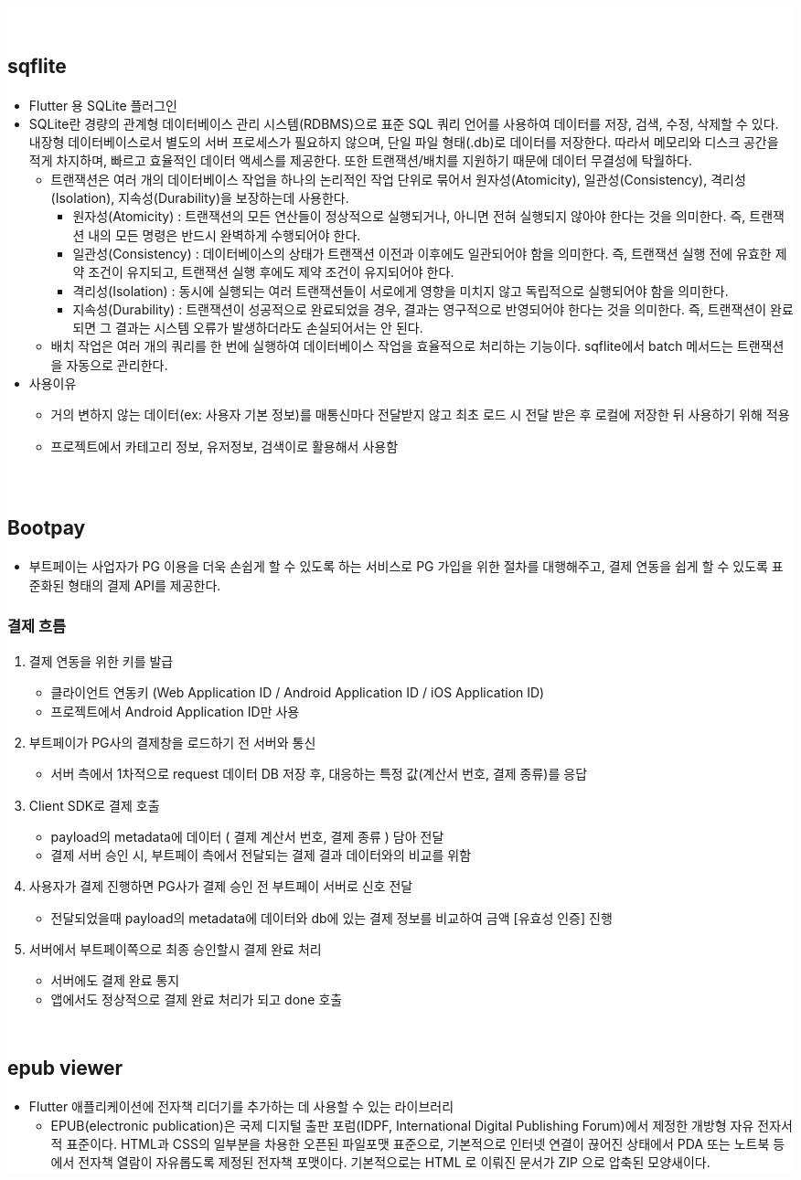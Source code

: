 <br/>

## sqflite 
- Flutter 용 SQLite 플러그인
- SQLite란 경량의 관계형 데이터베이스 관리 시스템(RDBMS)으로 표준 SQL 쿼리 언어를 사용하여 데이터를 저장, 검색, 수정, 삭제할 수 있다. 내장형 데이터베이스로서 별도의 서버 프로세스가 필요하지 않으며, 단일 파일 형태(.db)로 데이터를 저장한다. 따라서 메모리와 디스크 공간을 적게 차지하며, 빠르고 효율적인 데이터 액세스를 제공한다. 또한 트랜잭션/배치를 지원하기 때문에 데이터 무결성에 탁월하다.  
  - 트랜잭션은 여러 개의 데이터베이스 작업을 하나의 논리적인 작업 단위로 묶어서 원자성(Atomicity), 일관성(Consistency), 격리성(Isolation), 지속성(Durability)을 보장하는데 사용한다.
    - 원자성(Atomicity) : 트랜잭션의 모든 연산들이 정상적으로 실행되거나, 아니면 전혀 실행되지 않아야 한다는 것을 의미한다. 즉, 트랜잭션 내의 모든 명령은 반드시 완벽하게 수행되어야 한다.
    - 일관성(Consistency) : 데이터베이스의 상태가 트랜잭션 이전과 이후에도 일관되어야 함을 의미한다. 즉, 트랜잭션 실행 전에 유효한 제약 조건이 유지되고, 트랜잭션 실행 후에도 제약 조건이 유지되어야 한다.
    - 격리성(Isolation) : 동시에 실행되는 여러 트랜잭션들이 서로에게 영향을 미치지 않고 독립적으로 실행되어야 함을 의미한다.
    - 지속성(Durability) : 트랜잭션이 성공적으로 완료되었을 경우, 결과는 영구적으로 반영되어야 한다는 것을 의미한다. 즉, 트랜잭션이 완료되면 그 결과는 시스템 오류가 발생하더라도 손실되어서는 안 된다.
  - 배치 작업은 여러 개의 쿼리를 한 번에 실행하여 데이터베이스 작업을 효율적으로 처리하는 기능이다. sqflite에서 batch 메서드는 트랜잭션을 자동으로 관리한다.
- 사용이유
  - 거의 변하지 않는 데이터(ex: 사용자 기본 정보)를 매통신마다 전달받지 않고 최초 로드 시 전달 받은 후 로컬에 저장한 뒤 사용하기 위해 적용
  - 프로젝트에서 카테고리 정보, 유저정보, 검색이로 활용해서 사용함
  
    <br/>

## Bootpay
- 부트페이는 사업자가 PG 이용을 더욱 손쉽게 할 수 있도록 하는 서비스로 PG 가입을 위한 절차를 대행해주고, 결제 연동을 쉽게 할 수 있도록 표준화된 형태의 결제 API를 제공한다.
  
### 결제 흐름
1. 결제 연동을 위한 키를 발급
   - 클라이언트 연동키 (Web Application ID / Android Application ID / iOS Application ID)
   - 프로젝트에서 Android Application ID만 사용
2. 부트페이가 PG사의 결제창을 로드하기 전 서버와 통신
   - 서버 측에서 1차적으로 request 데이터 DB 저장 후, 대응하는 특정 값(계산서 번호, 결제 종류)를 응답
3. Client SDK로 결제 호출
   - payload의 metadata에 데이터 ( 결제 계산서 번호, 결제 종류 ) 담아 전달
   - 결제 서버 승인 시, 부트페이 측에서 전달되는 결제 결과 데이터와의 비교를 위함
4. 사용자가 결제 진행하면 PG사가 결제 승인 전 부트페이 서버로 신호 전달
   - 전달되었을때 payload의 metadata에 데이터와 db에 있는 결제 정보를 비교하여 금액 [유효성 인증] 진행
5. 서버에서 부트페이쪽으로 최종 승인할시 결제 완료 처리
   - 서버에도 결제 완료 통지
   - 앱에서도 정상적으로 결제 완료 처리가 되고 done 호출

    <br/>

## epub viewer
- Flutter 애플리케이션에 전자책 리더기를 추가하는 데 사용할 수 있는 라이브러리
  - EPUB(electronic publication)은 국제 디지털 출판 포럼(IDPF, International Digital Publishing Forum)에서 제정한 개방형 자유 전자서적 표준이다. HTML과 CSS의 일부분을 차용한 오픈된 파일포맷 표준으로, 기본적으로 인터넷 연결이 끊어진 상태에서 PDA 또는 노트북 등에서 전자책 열람이 자유롭도록 제정된 전자책 포맷이다. 기본적으로는 HTML 로 이뤄진 문서가 ZIP 으로 압축된 모양새이다.

